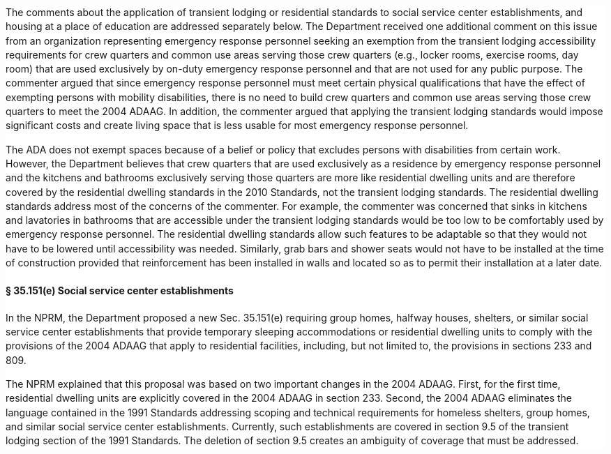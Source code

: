 The comments about the application of transient lodging or
  residential standards to social service center establishments, and
  housing at a place of education are addressed separately below. The
  Department received one additional comment on this issue from an
  organization representing emergency response personnel seeking an
  exemption from the transient lodging accessibility requirements for
  crew quarters and common use areas serving those crew quarters
  (e.g., locker rooms, exercise rooms, day room) that are used
  exclusively by on-duty emergency response personnel and that are not
  used for any public purpose. The commenter argued that since
  emergency response personnel must meet certain physical
  qualifications that have the effect of exempting persons with
  mobility disabilities, there is no need to build crew quarters and
  common use areas serving those crew quarters to meet the 2004 ADAAG. In addition, the commenter argued that applying the transient
  lodging standards would impose significant costs and create living
  space that is less usable for most emergency response personnel.

The ADA does not exempt spaces because of a belief or policy
  that excludes persons with disabilities from certain work. However,
  the Department believes that crew quarters that are used exclusively
  as a residence by emergency response personnel and the kitchens and
  bathrooms exclusively serving those quarters are more like
  residential dwelling units and are therefore covered by the
  residential dwelling standards in the 2010 Standards, not the
  transient lodging standards. The residential dwelling standards
  address most of the concerns of the commenter. For example, the
  commenter was concerned that sinks in kitchens and lavatories in
  bathrooms that are accessible under the transient lodging standards
  would be too low to be comfortably used by emergency response
  personnel. The residential dwelling standards allow such features to
  be adaptable so that they would not have to be lowered until
  accessibility was needed. Similarly, grab bars and shower seats
  would not have to be installed at the time of construction provided
  that reinforcement has been installed in walls and located so as to
  permit their installation at a later date.

#### &sect; 35.151(e) Social service center establishments

In the NPRM, the Department proposed a new Sec.  35.151(e)
  requiring group homes, halfway houses, shelters, or similar social
  service center establishments that provide temporary sleeping
  accommodations or residential dwelling units to comply with the
  provisions of the 2004 ADAAG that apply to residential facilities,
  including, but not limited to, the provisions in sections 233 and 809.

The NPRM explained that this proposal was based on two important
  changes in the 2004 ADAAG. First, for the first time, residential
  dwelling units are explicitly covered in the 2004 ADAAG in section 233. Second, the 2004 ADAAG eliminates the language contained in the
  1991 Standards addressing scoping and technical requirements for
  homeless shelters, group homes, and similar social service center
  establishments. Currently, such establishments are covered in
  section 9.5 of the transient lodging section of the 1991 Standards.
  The deletion of section 9.5 creates an ambiguity of coverage that
  must be addressed.

